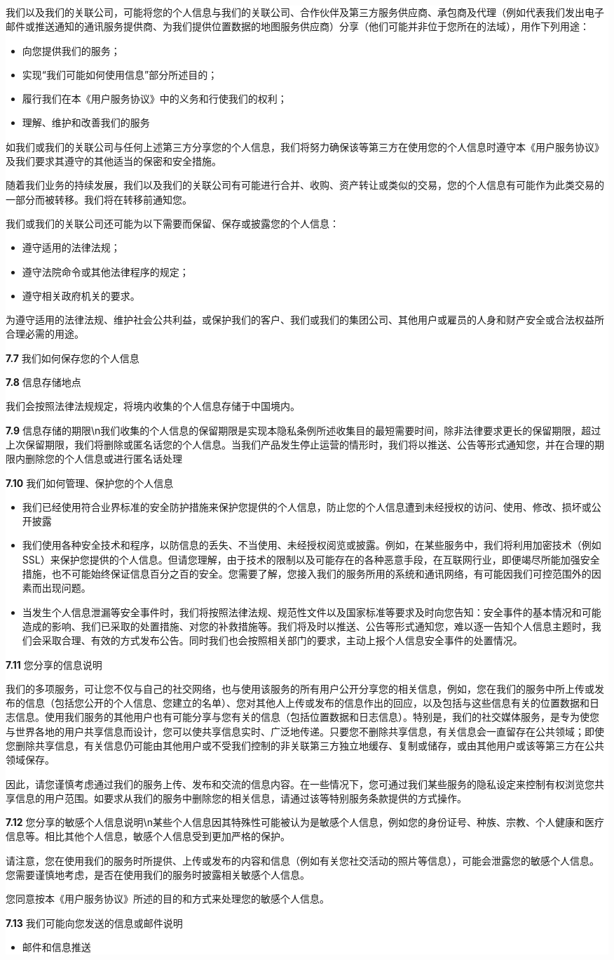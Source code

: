 我们以及我们的关联公司，可能将您的个人信息与我们的关联公司、合作伙伴及第三方服务供应商、承包商及代理（例如代表我们发出电子邮件或推送通知的通讯服务提供商、为我们提供位置数据的地图服务供应商）分享（他们可能并非位于您所在的法域），用作下列用途：

- 向您提供我们的服务；

- 实现“我们可能如何使用信息”部分所述目的；

- 履行我们在本《用户服务协议》中的义务和行使我们的权利；

- 理解、维护和改善我们的服务

如我们或我们的关联公司与任何上述第三方分享您的个人信息，我们将努力确保该等第三方在使用您的个人信息时遵守本《用户服务协议》及我们要求其遵守的其他适当的保密和安全措施。

随着我们业务的持续发展，我们以及我们的关联公司有可能进行合并、收购、资产转让或类似的交易，您的个人信息有可能作为此类交易的一部分而被转移。我们将在转移前通知您。

我们或我们的关联公司还可能为以下需要而保留、保存或披露您的个人信息：

- 遵守适用的法律法规；

- 遵守法院命令或其他法律程序的规定；

- 遵守相关政府机关的要求。

为遵守适用的法律法规、维护社会公共利益，或保护我们的客户、我们或我们的集团公司、其他用户或雇员的人身和财产安全或合法权益所合理必需的用途。

**7.7** 我们如何保存您的个人信息

**7.8** 信息存储地点

我们会按照法律法规规定，将境内收集的个人信息存储于中国境内。

**7.9** 信息存储的期限\n我们收集的个人信息的保留期限是实现本隐私条例所述收集目的最短需要时间，除非法律要求更长的保留期限，超过上次保留期限，我们将删除或匿名话您的个人信息。当我们产品发生停止运营的情形时，我们将以推送、公告等形式通知您，并在合理的期限内删除您的个人信息或进行匿名话处理

**7.10** 我们如何管理、保护您的个人信息

- 我们已经使用符合业界标准的安全防护措施来保护您提供的个人信息，防止您的个人信息遭到未经授权的访问、使用、修改、损坏或公开披露

- 我们使用各种安全技术和程序，以防信息的丢失、不当使用、未经授权阅览或披露。例如，在某些服务中，我们将利用加密技术（例如SSL）来保护您提供的个人信息。但请您理解，由于技术的限制以及可能存在的各种恶意手段，在互联网行业，即便竭尽所能加强安全措施，也不可能始终保证信息百分之百的安全。您需要了解，您接入我们的服务所用的系统和通讯网络，有可能因我们可控范围外的因素而出现问题。
- 当发生个人信息泄漏等安全事件时，我们将按照法律法规、规范性文件以及国家标准等要求及时向您告知：安全事件的基本情况和可能造成的影响、我们已采取的处置措施、对您的补救措施等。我们将及时以推送、公告等形式通知您，难以逐一告知个人信息主题时，我们会采取合理、有效的方式发布公告。同时我们也会按照相关部门的要求，主动上报个人信息安全事件的处置情况。

**7.11** 您分享的信息说明

我们的多项服务，可让您不仅与自己的社交网络，也与使用该服务的所有用户公开分享您的相关信息，例如，您在我们的服务中所上传或发布的信息（包括您公开的个人信息、您建立的名单）、您对其他人上传或发布的信息作出的回应，以及包括与这些信息有关的位置数据和日志信息。使用我们服务的其他用户也有可能分享与您有关的信息（包括位置数据和日志信息）。特别是，我们的社交媒体服务，是专为使您与世界各地的用户共享信息而设计，您可以使共享信息实时、广泛地传递。只要您不删除共享信息，有关信息会一直留存在公共领域；即使您删除共享信息，有关信息仍可能由其他用户或不受我们控制的非关联第三方独立地缓存、复制或储存，或由其他用户或该等第三方在公共领域保存。

因此，请您谨慎考虑通过我们的服务上传、发布和交流的信息内容。在一些情况下，您可通过我们某些服务的隐私设定来控制有权浏览您共享信息的用户范围。如要求从我们的服务中删除您的相关信息，请通过该等特别服务条款提供的方式操作。

**7.12** 您分享的敏感个人信息说明\n某些个人信息因其特殊性可能被认为是敏感个人信息，例如您的身份证号、种族、宗教、个人健康和医疗信息等。相比其他个人信息，敏感个人信息受到更加严格的保护。

请注意，您在使用我们的服务时所提供、上传或发布的内容和信息（例如有关您社交活动的照片等信息），可能会泄露您的敏感个人信息。您需要谨慎地考虑，是否在使用我们的服务时披露相关敏感个人信息。

您同意按本《用户服务协议》所述的目的和方式来处理您的敏感个人信息。

**7.13** 我们可能向您发送的信息或邮件说明

- 邮件和信息推送
